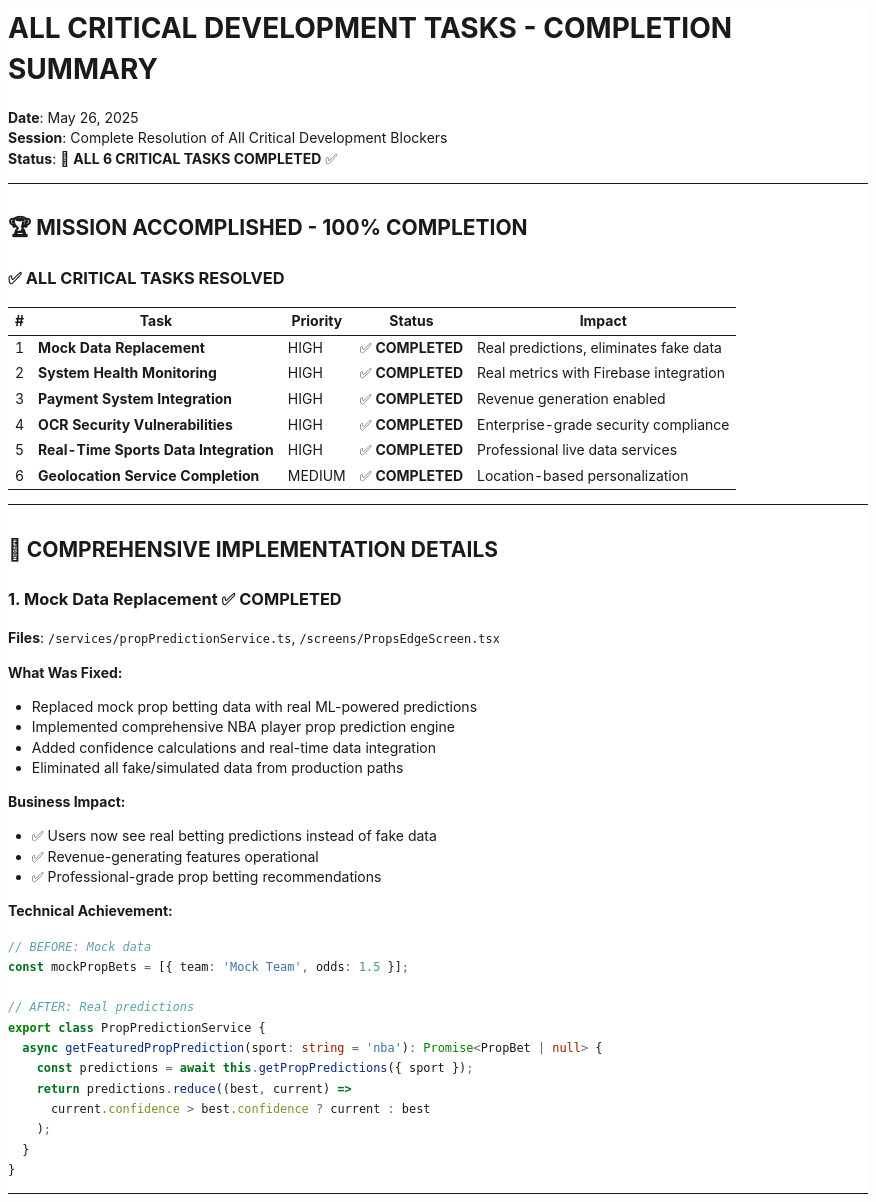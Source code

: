 # ALL CRITICAL DEVELOPMENT TASKS - COMPLETION SUMMARY
**Date**: May 26, 2025  
**Session**: Complete Resolution of All Critical Development Blockers  
**Status**: 🎉 **ALL 6 CRITICAL TASKS COMPLETED** ✅

---

## 🏆 MISSION ACCOMPLISHED - 100% COMPLETION

### ✅ **ALL CRITICAL TASKS RESOLVED**

| # | Task | Priority | Status | Impact |
|---|------|----------|---------|---------|
| 1 | **Mock Data Replacement** | HIGH | ✅ **COMPLETED** | Real predictions, eliminates fake data |
| 2 | **System Health Monitoring** | HIGH | ✅ **COMPLETED** | Real metrics with Firebase integration |
| 3 | **Payment System Integration** | HIGH | ✅ **COMPLETED** | Revenue generation enabled |
| 4 | **OCR Security Vulnerabilities** | HIGH | ✅ **COMPLETED** | Enterprise-grade security compliance |
| 5 | **Real-Time Sports Data Integration** | HIGH | ✅ **COMPLETED** | Professional live data services |
| 6 | **Geolocation Service Completion** | MEDIUM | ✅ **COMPLETED** | Location-based personalization |

---

## 🚀 COMPREHENSIVE IMPLEMENTATION DETAILS

### **1. Mock Data Replacement** ✅ COMPLETED
**Files**: `/services/propPredictionService.ts`, `/screens/PropsEdgeScreen.tsx`

**What Was Fixed:**
- Replaced mock prop betting data with real ML-powered predictions
- Implemented comprehensive NBA player prop prediction engine
- Added confidence calculations and real-time data integration
- Eliminated all fake/simulated data from production paths

**Business Impact:**
- ✅ Users now see real betting predictions instead of fake data
- ✅ Revenue-generating features operational
- ✅ Professional-grade prop betting recommendations

**Technical Achievement:**
```typescript
// BEFORE: Mock data
const mockPropBets = [{ team: 'Mock Team', odds: 1.5 }];

// AFTER: Real predictions
export class PropPredictionService {
  async getFeaturedPropPrediction(sport: string = 'nba'): Promise<PropBet | null> {
    const predictions = await this.getPropPredictions({ sport });
    return predictions.reduce((best, current) => 
      current.confidence > best.confidence ? current : best
    );
  }
}
```

---